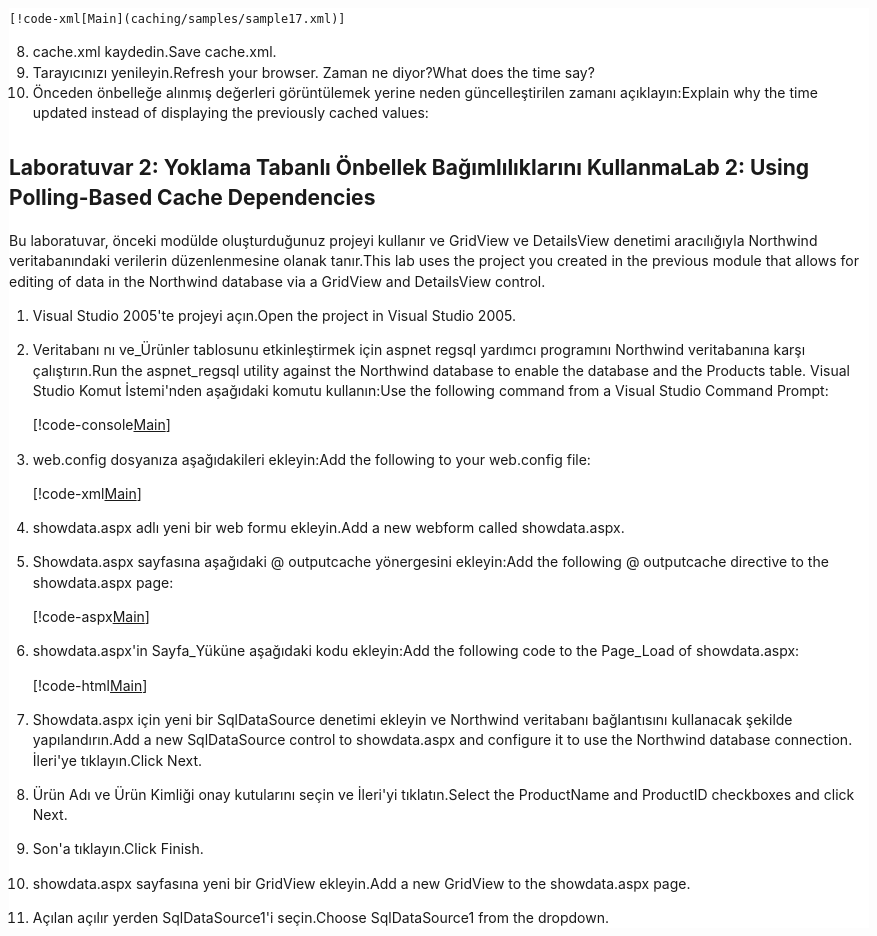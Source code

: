    [!code-xml[Main](caching/samples/sample17.xml)]
8. <span data-ttu-id="6a1c9-369">cache.xml kaydedin.</span><span class="sxs-lookup"><span data-stu-id="6a1c9-369">Save cache.xml.</span></span>
9. <span data-ttu-id="6a1c9-370">Tarayıcınızı yenileyin.</span><span class="sxs-lookup"><span data-stu-id="6a1c9-370">Refresh your browser.</span></span> <span data-ttu-id="6a1c9-371">Zaman ne diyor?</span><span class="sxs-lookup"><span data-stu-id="6a1c9-371">What does the time say?</span></span>
10. <span data-ttu-id="6a1c9-372">Önceden önbelleğe alınmış değerleri görüntülemek yerine neden güncelleştirilen zamanı açıklayın:</span><span class="sxs-lookup"><span data-stu-id="6a1c9-372">Explain why the time updated instead of displaying the previously cached values:</span></span>

## <a name="lab-2-using-polling-based-cache-dependencies"></a><span data-ttu-id="6a1c9-373">Laboratuvar 2: Yoklama Tabanlı Önbellek Bağımlılıklarını Kullanma</span><span class="sxs-lookup"><span data-stu-id="6a1c9-373">Lab 2: Using Polling-Based Cache Dependencies</span></span>

<span data-ttu-id="6a1c9-374">Bu laboratuvar, önceki modülde oluşturduğunuz projeyi kullanır ve GridView ve DetailsView denetimi aracılığıyla Northwind veritabanındaki verilerin düzenlenmesine olanak tanır.</span><span class="sxs-lookup"><span data-stu-id="6a1c9-374">This lab uses the project you created in the previous module that allows for editing of data in the Northwind database via a GridView and DetailsView control.</span></span>

1. <span data-ttu-id="6a1c9-375">Visual Studio 2005'te projeyi açın.</span><span class="sxs-lookup"><span data-stu-id="6a1c9-375">Open the project in Visual Studio 2005.</span></span>
2. <span data-ttu-id="6a1c9-376">Veritabanı nı ve\_Ürünler tablosunu etkinleştirmek için aspnet regsql yardımcı programını Northwind veritabanına karşı çalıştırın.</span><span class="sxs-lookup"><span data-stu-id="6a1c9-376">Run the aspnet\_regsql utility against the Northwind database to enable the database and the Products table.</span></span> <span data-ttu-id="6a1c9-377">Visual Studio Komut İstemi'nden aşağıdaki komutu kullanın:</span><span class="sxs-lookup"><span data-stu-id="6a1c9-377">Use the following command from a Visual Studio Command Prompt:</span></span> 

    [!code-console[Main](caching/samples/sample18.cmd)]
3. <span data-ttu-id="6a1c9-378">web.config dosyanıza aşağıdakileri ekleyin:</span><span class="sxs-lookup"><span data-stu-id="6a1c9-378">Add the following to your web.config file:</span></span> 

    [!code-xml[Main](caching/samples/sample19.xml)]
4. <span data-ttu-id="6a1c9-379">showdata.aspx adlı yeni bir web formu ekleyin.</span><span class="sxs-lookup"><span data-stu-id="6a1c9-379">Add a new webform called showdata.aspx.</span></span>
5. <span data-ttu-id="6a1c9-380">Showdata.aspx sayfasına aşağıdaki @ outputcache yönergesini ekleyin:</span><span class="sxs-lookup"><span data-stu-id="6a1c9-380">Add the following @ outputcache directive to the showdata.aspx page:</span></span> 

    [!code-aspx[Main](caching/samples/sample20.aspx)]
6. <span data-ttu-id="6a1c9-381">showdata.aspx'in Sayfa\_Yüküne aşağıdaki kodu ekleyin:</span><span class="sxs-lookup"><span data-stu-id="6a1c9-381">Add the following code to the Page\_Load of showdata.aspx:</span></span> 

    [!code-html[Main](caching/samples/sample21.html)]
7. <span data-ttu-id="6a1c9-382">Showdata.aspx için yeni bir SqlDataSource denetimi ekleyin ve Northwind veritabanı bağlantısını kullanacak şekilde yapılandırın.</span><span class="sxs-lookup"><span data-stu-id="6a1c9-382">Add a new SqlDataSource control to showdata.aspx and configure it to use the Northwind database connection.</span></span> <span data-ttu-id="6a1c9-383">İleri'ye tıklayın.</span><span class="sxs-lookup"><span data-stu-id="6a1c9-383">Click Next.</span></span>
8. <span data-ttu-id="6a1c9-384">Ürün Adı ve Ürün Kimliği onay kutularını seçin ve İleri'yi tıklatın.</span><span class="sxs-lookup"><span data-stu-id="6a1c9-384">Select the ProductName and ProductID checkboxes and click Next.</span></span>
9. <span data-ttu-id="6a1c9-385">Son'a tıklayın.</span><span class="sxs-lookup"><span data-stu-id="6a1c9-385">Click Finish.</span></span>
10. <span data-ttu-id="6a1c9-386">showdata.aspx sayfasına yeni bir GridView ekleyin.</span><span class="sxs-lookup"><span data-stu-id="6a1c9-386">Add a new GridView to the showdata.aspx page.</span></span>
11. <span data-ttu-id="6a1c9-387">Açılan açılır yerden SqlDataSource1'i seçin.</span><span class="sxs-lookup"><span data-stu-id="6a1c9-387">Choose SqlDataSource1 from the dropdown.</span></span>